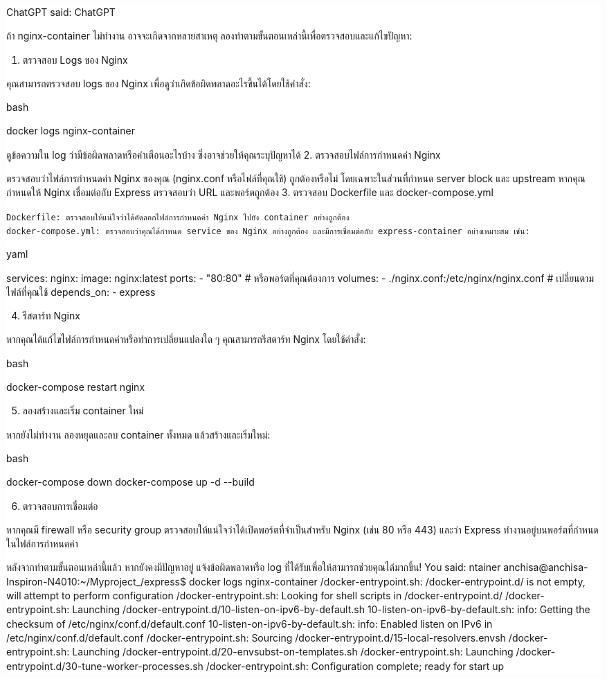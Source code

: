 ChatGPT said:
ChatGPT

ถ้า nginx-container ไม่ทำงาน อาจจะเกิดจากหลายสาเหตุ ลองทำตามขั้นตอนเหล่านี้เพื่อตรวจสอบและแก้ไขปัญหา:
1. ตรวจสอบ Logs ของ Nginx

คุณสามารถตรวจสอบ logs ของ Nginx เพื่อดูว่าเกิดข้อผิดพลาดอะไรขึ้นได้โดยใช้คำสั่ง:

bash

docker logs nginx-container

ดูข้อความใน log ว่ามีข้อผิดพลาดหรือคำเตือนอะไรบ้าง ซึ่งอาจช่วยให้คุณระบุปัญหาได้
2. ตรวจสอบไฟล์การกำหนดค่า Nginx

ตรวจสอบว่าไฟล์การกำหนดค่า Nginx ของคุณ (nginx.conf หรือไฟล์ที่คุณใช้) ถูกต้องหรือไม่ โดยเฉพาะในส่วนที่กำหนด server block และ upstream หากคุณกำหนดให้ Nginx เชื่อมต่อกับ Express ตรวจสอบว่า URL และพอร์ตถูกต้อง
3. ตรวจสอบ Dockerfile และ docker-compose.yml

    Dockerfile: ตรวจสอบให้แน่ใจว่าได้คัดลอกไฟล์การกำหนดค่า Nginx ไปยัง container อย่างถูกต้อง
    docker-compose.yml: ตรวจสอบว่าคุณได้กำหนด service ของ Nginx อย่างถูกต้อง และมีการเชื่อมต่อกับ express-container อย่างเหมาะสม เช่น:

yaml

services:
  nginx:
    image: nginx:latest
    ports:
      - "80:80"  # หรือพอร์ตที่คุณต้องการ
    volumes:
      - ./nginx.conf:/etc/nginx/nginx.conf  # เปลี่ยนตามไฟล์ที่คุณใช้
    depends_on:
      - express

4. รีสตาร์ท Nginx

หากคุณได้แก้ไขไฟล์การกำหนดค่าหรือทำการเปลี่ยนแปลงใด ๆ คุณสามารถรีสตาร์ท Nginx โดยใช้คำสั่ง:

bash

docker-compose restart nginx

5. ลองสร้างและเริ่ม container ใหม่

หากยังไม่ทำงาน ลองหยุดและลบ container ทั้งหมด แล้วสร้างและเริ่มใหม่:

bash

docker-compose down
docker-compose up -d --build

6. ตรวจสอบการเชื่อมต่อ

หากคุณมี firewall หรือ security group ตรวจสอบให้แน่ใจว่าได้เปิดพอร์ตที่จำเป็นสำหรับ Nginx (เช่น 80 หรือ 443) และว่า Express ทำงานอยู่บนพอร์ตที่กำหนดในไฟล์การกำหนดค่า

หลังจากทำตามขั้นตอนเหล่านี้แล้ว หากยังคงมีปัญหาอยู่ แจ้งข้อผิดพลาดหรือ log ที่ได้รับเพื่อให้สามารถช่วยคุณได้มากขึ้น!
You said:
ntainer
anchisa@anchisa-Inspiron-N4010:~/Myproject_/express$ docker logs nginx-container
/docker-entrypoint.sh: /docker-entrypoint.d/ is not empty, will attempt to perform configuration
/docker-entrypoint.sh: Looking for shell scripts in /docker-entrypoint.d/
/docker-entrypoint.sh: Launching /docker-entrypoint.d/10-listen-on-ipv6-by-default.sh
10-listen-on-ipv6-by-default.sh: info: Getting the checksum of /etc/nginx/conf.d/default.conf
10-listen-on-ipv6-by-default.sh: info: Enabled listen on IPv6 in /etc/nginx/conf.d/default.conf
/docker-entrypoint.sh: Sourcing /docker-entrypoint.d/15-local-resolvers.envsh
/docker-entrypoint.sh: Launching /docker-entrypoint.d/20-envsubst-on-templates.sh
/docker-entrypoint.sh: Launching /docker-entrypoint.d/30-tune-worker-processes.sh
/docker-entrypoint.sh: Configuration complete; ready for start up